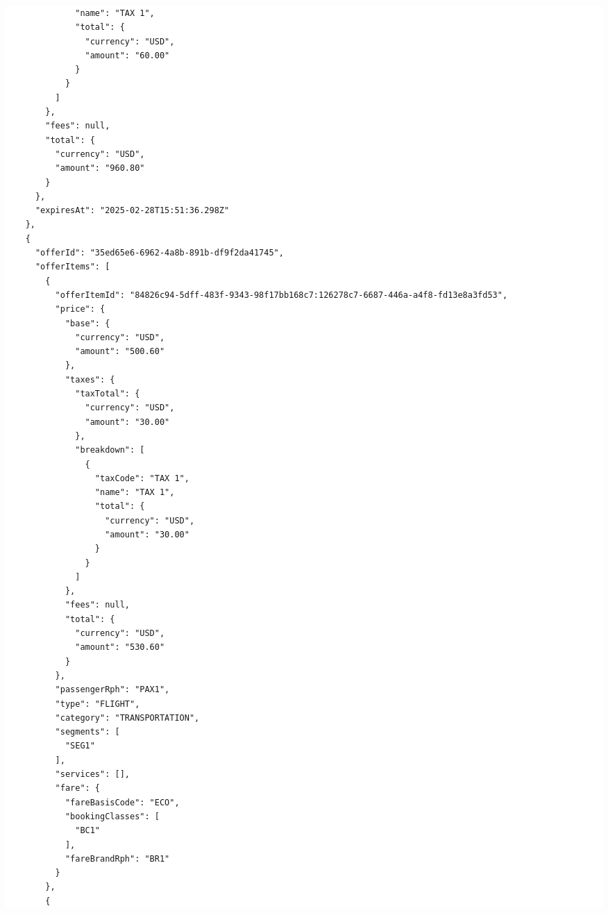                   "name": "TAX 1",
                  "total": {
                    "currency": "USD",
                    "amount": "60.00"
                  }
                }
              ]
            },
            "fees": null,
            "total": {
              "currency": "USD",
              "amount": "960.80"
            }
          },
          "expiresAt": "2025-02-28T15:51:36.298Z"
        },
        {
          "offerId": "35ed65e6-6962-4a8b-891b-df9f2da41745",
          "offerItems": [
            {
              "offerItemId": "84826c94-5dff-483f-9343-98f17bb168c7:126278c7-6687-446a-a4f8-fd13e8a3fd53",
              "price": {
                "base": {
                  "currency": "USD",
                  "amount": "500.60"
                },
                "taxes": {
                  "taxTotal": {
                    "currency": "USD",
                    "amount": "30.00"
                  },
                  "breakdown": [
                    {
                      "taxCode": "TAX 1",
                      "name": "TAX 1",
                      "total": {
                        "currency": "USD",
                        "amount": "30.00"
                      }
                    }
                  ]
                },
                "fees": null,
                "total": {
                  "currency": "USD",
                  "amount": "530.60"
                }
              },
              "passengerRph": "PAX1",
              "type": "FLIGHT",
              "category": "TRANSPORTATION",
              "segments": [
                "SEG1"
              ],
              "services": [],
              "fare": {
                "fareBasisCode": "ECO",
                "bookingClasses": [
                  "BC1"
                ],
                "fareBrandRph": "BR1"
              }
            },
            {